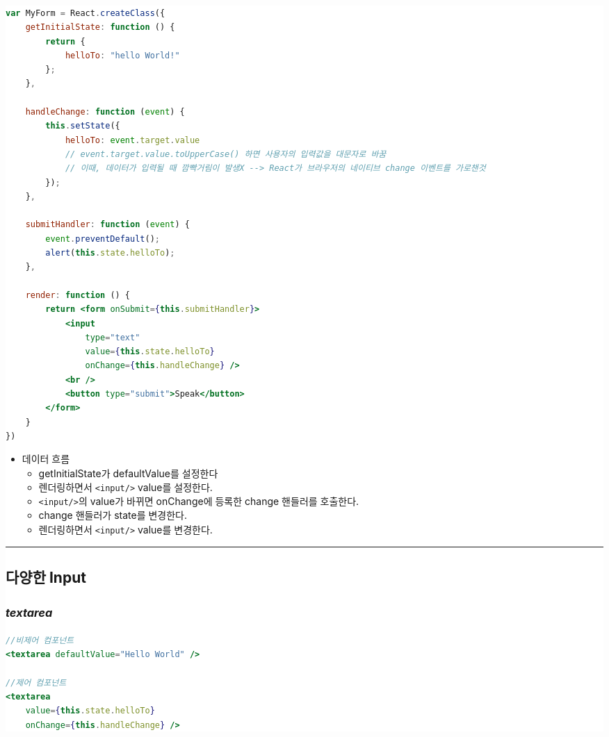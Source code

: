

```jsx
var MyForm = React.createClass({
    getInitialState: function () {
        return {
            helloTo: "hello World!"
        };
    },
    
    handleChange: function (event) {
        this.setState({
            helloTo: event.target.value
            // event.target.value.toUpperCase() 하면 사용자의 입력값을 대문자로 바꿈
            // 이때, 데이터가 입력될 때 깜빡거림이 발생X --> React가 브라우저의 네이티브 change 이벤트를 가로챈것
        });
    },
    
    submitHandler: function (event) {
        event.preventDefault();
        alert(this.state.helloTo);
    },
    
    render: function () {
        return <form onSubmit={this.submitHandler}>
        	<input 
                type="text"
                value={this.state.helloTo}
                onChange={this.handleChange} />
           	<br />
            <button type="submit">Speak</button>
        </form>
    }
})
```

- 데이터 흐름
  - getInitialState가 defaultValue를 설정한다
  - 렌더링하면서 `<input/>` value를 설정한다.
  - `<input/>`의 value가 바뀌면 onChange에 등록한 change 핸들러를 호출한다.
  - change 핸들러가 state를 변경한다.
  - 렌더링하면서 `<input/>` value를 변경한다.

***

## 다양한 Input

### ***textarea***

```jsx
//비제어 컴포넌트
<textarea defaultValue="Hello World" />

//제어 컴포넌트
<textarea
    value={this.state.helloTo}
    onChange={this.handleChange} />
```

